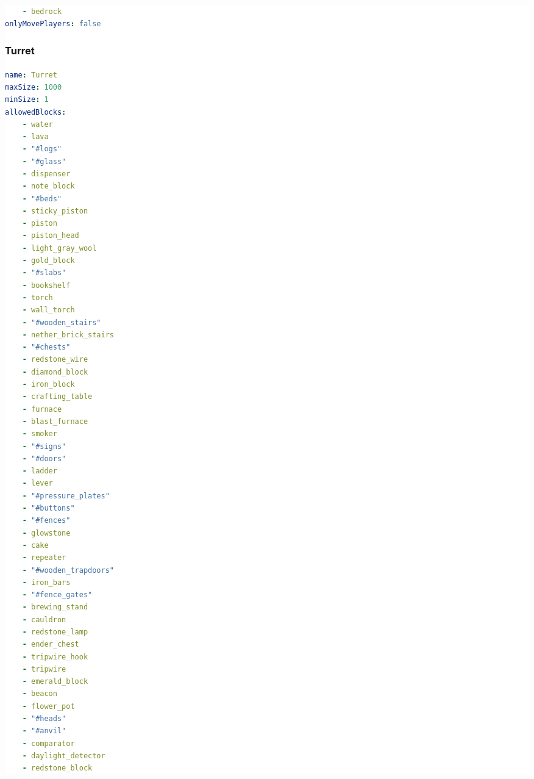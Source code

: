 ```yaml
    - bedrock
onlyMovePlayers: false
```
### Turret
```yaml
name: Turret
maxSize: 1000
minSize: 1
allowedBlocks:
    - water
    - lava
    - "#logs"
    - "#glass"
    - dispenser
    - note_block
    - "#beds"
    - sticky_piston
    - piston
    - piston_head
    - light_gray_wool
    - gold_block
    - "#slabs"
    - bookshelf
    - torch
    - wall_torch
    - "#wooden_stairs"
    - nether_brick_stairs
    - "#chests"
    - redstone_wire
    - diamond_block
    - iron_block
    - crafting_table
    - furnace
    - blast_furnace
    - smoker
    - "#signs"
    - "#doors"
    - ladder
    - lever
    - "#pressure_plates"
    - "#buttons"
    - "#fences"
    - glowstone
    - cake
    - repeater
    - "#wooden_trapdoors"
    - iron_bars
    - "#fence_gates"
    - brewing_stand
    - cauldron
    - redstone_lamp
    - ender_chest
    - tripwire_hook
    - tripwire
    - emerald_block
    - beacon
    - flower_pot
    - "#heads"
    - "#anvil"
    - comparator
    - daylight_detector
    - redstone_block
```